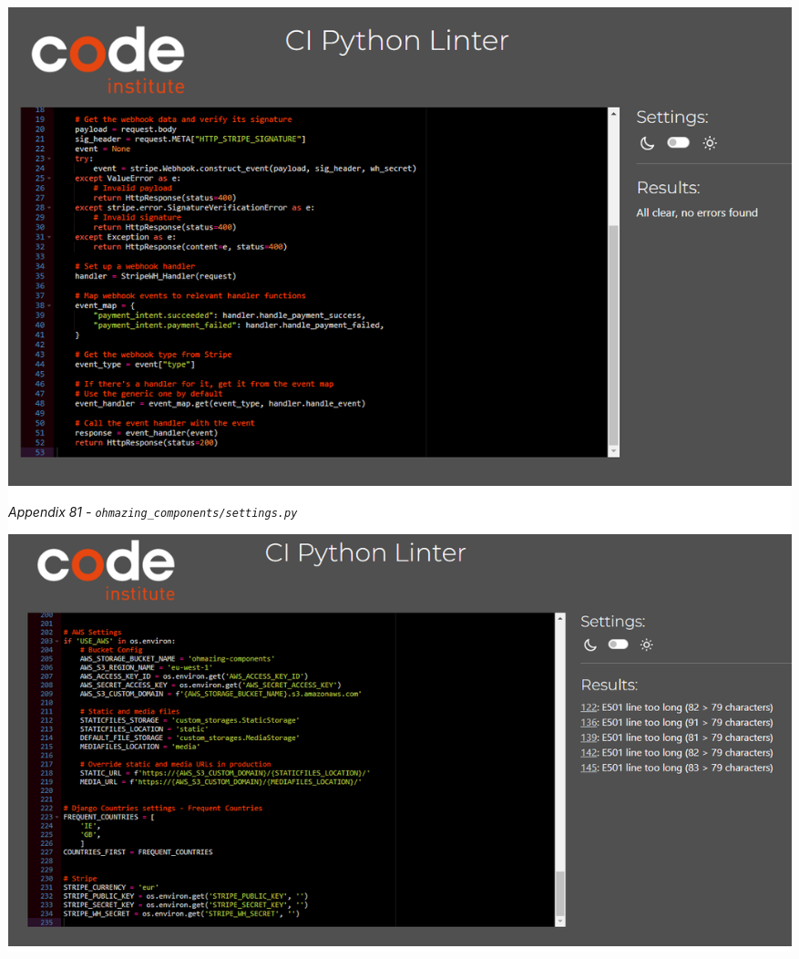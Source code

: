 ![CI Python Linter result message](/docs/validation/ci-linter.png)

*Appendix 81 - `ohmazing_components/settings.py`*

![`ohmazing_components/settings.py`](/docs/validation/settings-pep8.png)
